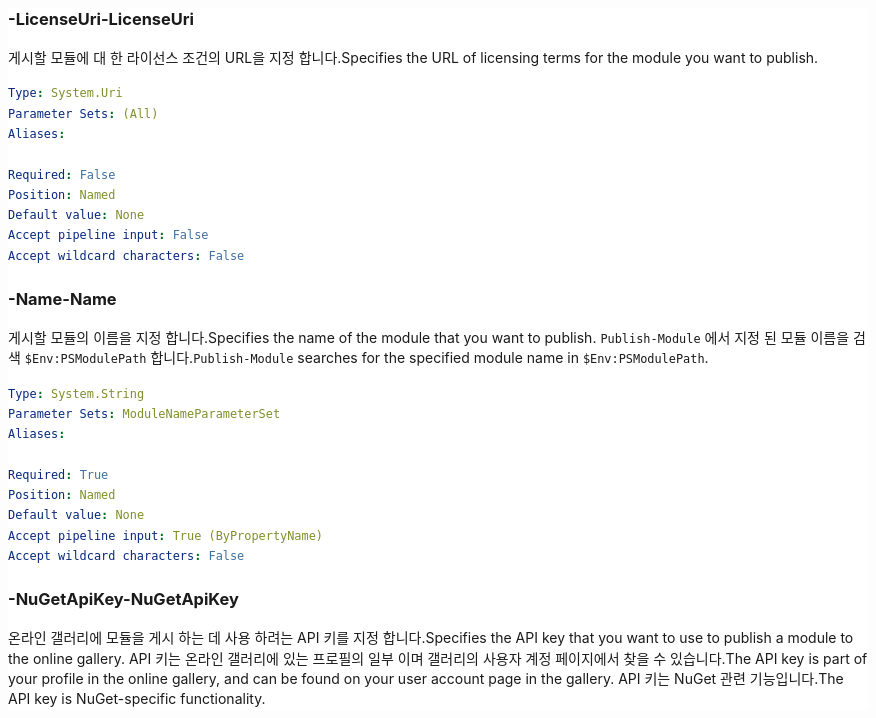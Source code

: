 ### <span data-ttu-id="69260-142">-LicenseUri</span><span class="sxs-lookup"><span data-stu-id="69260-142">-LicenseUri</span></span>

<span data-ttu-id="69260-143">게시할 모듈에 대 한 라이선스 조건의 URL을 지정 합니다.</span><span class="sxs-lookup"><span data-stu-id="69260-143">Specifies the URL of licensing terms for the module you want to publish.</span></span>

```yaml
Type: System.Uri
Parameter Sets: (All)
Aliases:

Required: False
Position: Named
Default value: None
Accept pipeline input: False
Accept wildcard characters: False
```

### <span data-ttu-id="69260-144">-Name</span><span class="sxs-lookup"><span data-stu-id="69260-144">-Name</span></span>

<span data-ttu-id="69260-145">게시할 모듈의 이름을 지정 합니다.</span><span class="sxs-lookup"><span data-stu-id="69260-145">Specifies the name of the module that you want to publish.</span></span> <span data-ttu-id="69260-146">`Publish-Module` 에서 지정 된 모듈 이름을 검색 `$Env:PSModulePath` 합니다.</span><span class="sxs-lookup"><span data-stu-id="69260-146">`Publish-Module` searches for the specified module name in `$Env:PSModulePath`.</span></span>

```yaml
Type: System.String
Parameter Sets: ModuleNameParameterSet
Aliases:

Required: True
Position: Named
Default value: None
Accept pipeline input: True (ByPropertyName)
Accept wildcard characters: False
```

### <span data-ttu-id="69260-147">-NuGetApiKey</span><span class="sxs-lookup"><span data-stu-id="69260-147">-NuGetApiKey</span></span>

<span data-ttu-id="69260-148">온라인 갤러리에 모듈을 게시 하는 데 사용 하려는 API 키를 지정 합니다.</span><span class="sxs-lookup"><span data-stu-id="69260-148">Specifies the API key that you want to use to publish a module to the online gallery.</span></span> <span data-ttu-id="69260-149">API 키는 온라인 갤러리에 있는 프로필의 일부 이며 갤러리의 사용자 계정 페이지에서 찾을 수 있습니다.</span><span class="sxs-lookup"><span data-stu-id="69260-149">The API key is part of your profile in the online gallery, and can be found on your user account page in the gallery.</span></span> <span data-ttu-id="69260-150">API 키는 NuGet 관련 기능입니다.</span><span class="sxs-lookup"><span data-stu-id="69260-150">The API key is NuGet-specific functionality.</span></span>
